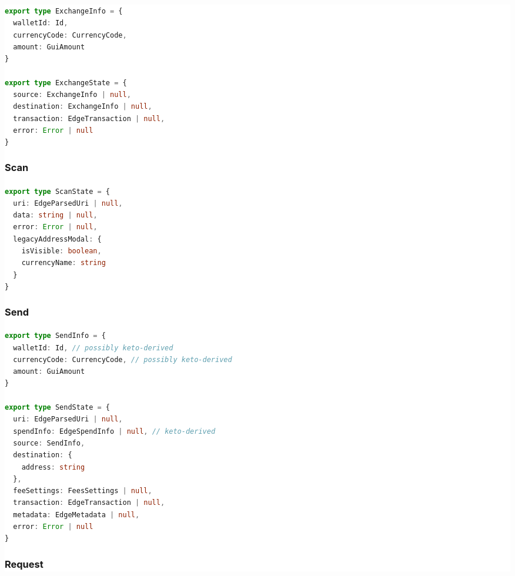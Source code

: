 ```typescript
export type ExchangeInfo = {
  walletId: Id,
  currencyCode: CurrencyCode,
  amount: GuiAmount
}

export type ExchangeState = {
  source: ExchangeInfo | null,
  destination: ExchangeInfo | null,
  transaction: EdgeTransaction | null,
  error: Error | null
}
```

### <a name="scan"></a>Scan
```typescript
export type ScanState = {
  uri: EdgeParsedUri | null,
  data: string | null,
  error: Error | null,
  legacyAddressModal: {
    isVisible: boolean,
    currencyName: string
  }
}
```

### <a name="send"></a>Send

```typescript
export type SendInfo = {
  walletId: Id, // possibly keto-derived
  currencyCode: CurrencyCode, // possibly keto-derived
  amount: GuiAmount
}

export type SendState = {
  uri: EdgeParsedUri | null,
  spendInfo: EdgeSpendInfo | null, // keto-derived
  source: SendInfo,
  destination: {
    address: string
  },
  feeSettings: FeesSettings | null,
  transaction: EdgeTransaction | null,
  metadata: EdgeMetadata | null,
  error: Error | null
}
```

### <a name="request"></a>Request
